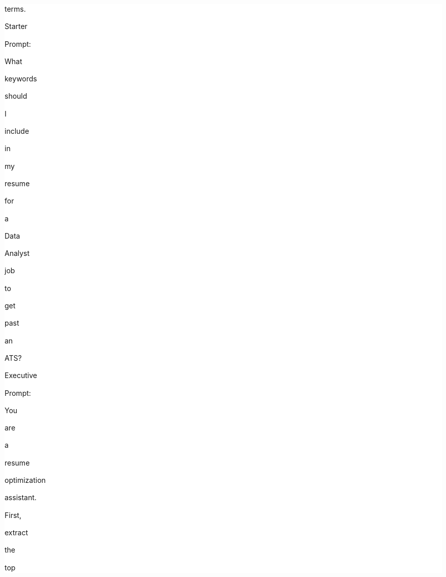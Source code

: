 terms.
 
Starter
 
Prompt:
 
What
 
keywords
 
should
 
I
 
include
 
in
 
my
 
resume
 
for
 
a
 
Data
 
Analyst
 
job
 
to
 
get
 
past
 
an
 
ATS?
 
Executive
 
Prompt:
 
You
 
are
 
a
 
resume
 
optimization
 
assistant.
 
First,
 
extract
 
the
 
top
 